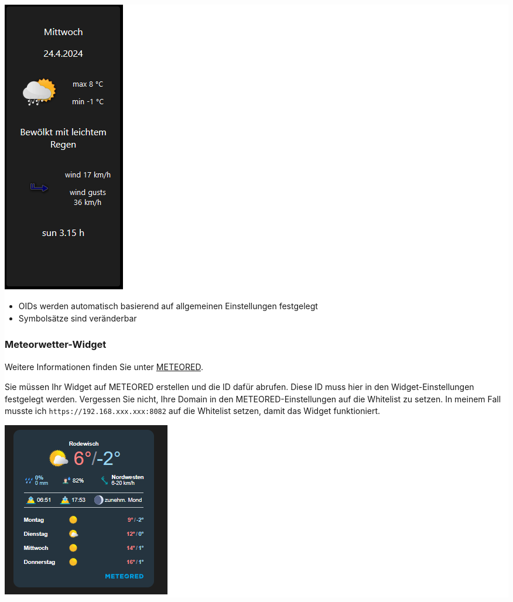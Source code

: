 ![widget_weather_day.png](../../../en/adapterref/iobroker.vis-2-widgets-weather-and-heating/doc/widget_weather_day.png)

* OIDs werden automatisch basierend auf allgemeinen Einstellungen festgelegt
* Symbolsätze sind veränderbar

### Meteorwetter-Widget
Weitere Informationen finden Sie unter [METEORED](https://www.daswetter.com/users/widget).

Sie müssen Ihr Widget auf METEORED erstellen und die ID dafür abrufen. Diese ID muss hier in den Widget-Einstellungen festgelegt werden.
Vergessen Sie nicht, Ihre Domain in den METEORED-Einstellungen auf die Whitelist zu setzen. In meinem Fall musste ich `https://192.168.xxx.xxx:8082` auf die Whitelist setzen, damit das Widget funktioniert.

![vis-widget-METEORED.png](../../../en/adapterref/iobroker.vis-2-widgets-weather-and-heating/doc/vis-widget-Meteored.png)
